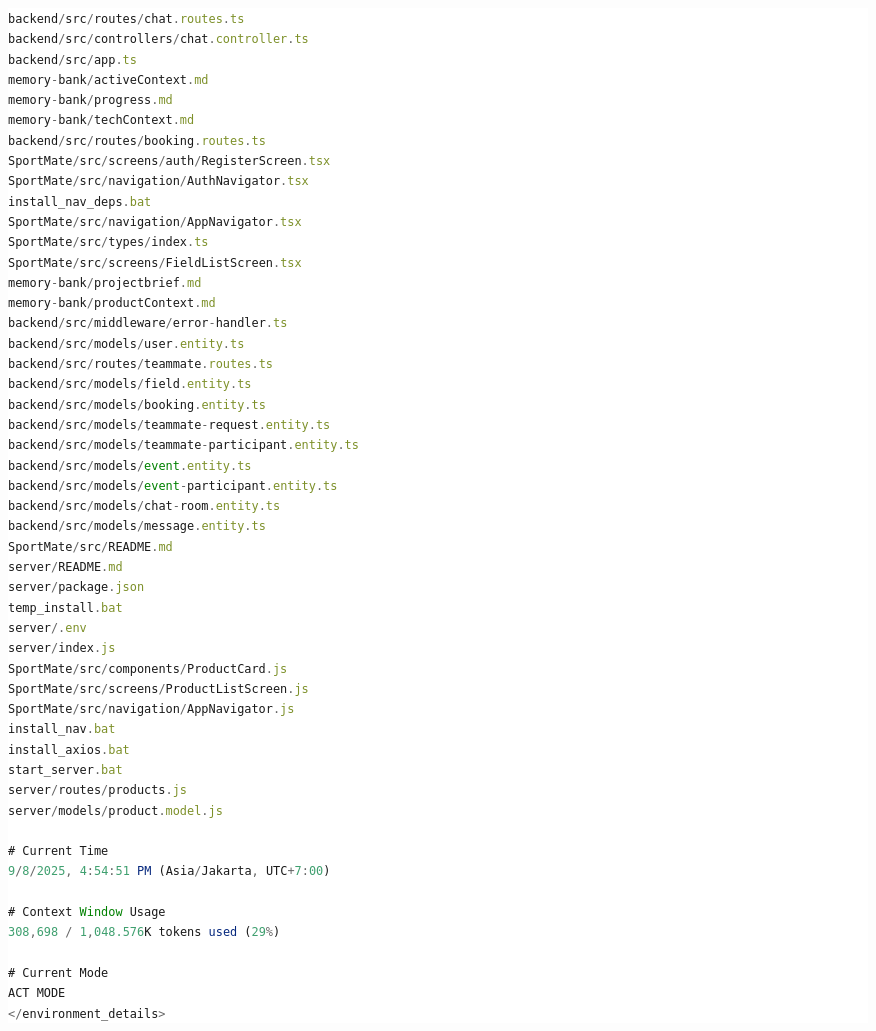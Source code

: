 ```typescript
backend/src/routes/chat.routes.ts
backend/src/controllers/chat.controller.ts
backend/src/app.ts
memory-bank/activeContext.md
memory-bank/progress.md
memory-bank/techContext.md
backend/src/routes/booking.routes.ts
SportMate/src/screens/auth/RegisterScreen.tsx
SportMate/src/navigation/AuthNavigator.tsx
install_nav_deps.bat
SportMate/src/navigation/AppNavigator.tsx
SportMate/src/types/index.ts
SportMate/src/screens/FieldListScreen.tsx
memory-bank/projectbrief.md
memory-bank/productContext.md
backend/src/middleware/error-handler.ts
backend/src/models/user.entity.ts
backend/src/routes/teammate.routes.ts
backend/src/models/field.entity.ts
backend/src/models/booking.entity.ts
backend/src/models/teammate-request.entity.ts
backend/src/models/teammate-participant.entity.ts
backend/src/models/event.entity.ts
backend/src/models/event-participant.entity.ts
backend/src/models/chat-room.entity.ts
backend/src/models/message.entity.ts
SportMate/src/README.md
server/README.md
server/package.json
temp_install.bat
server/.env
server/index.js
SportMate/src/components/ProductCard.js
SportMate/src/screens/ProductListScreen.js
SportMate/src/navigation/AppNavigator.js
install_nav.bat
install_axios.bat
start_server.bat
server/routes/products.js
server/models/product.model.js

# Current Time
9/8/2025, 4:54:51 PM (Asia/Jakarta, UTC+7:00)

# Context Window Usage
308,698 / 1,048.576K tokens used (29%)

# Current Mode
ACT MODE
</environment_details>
